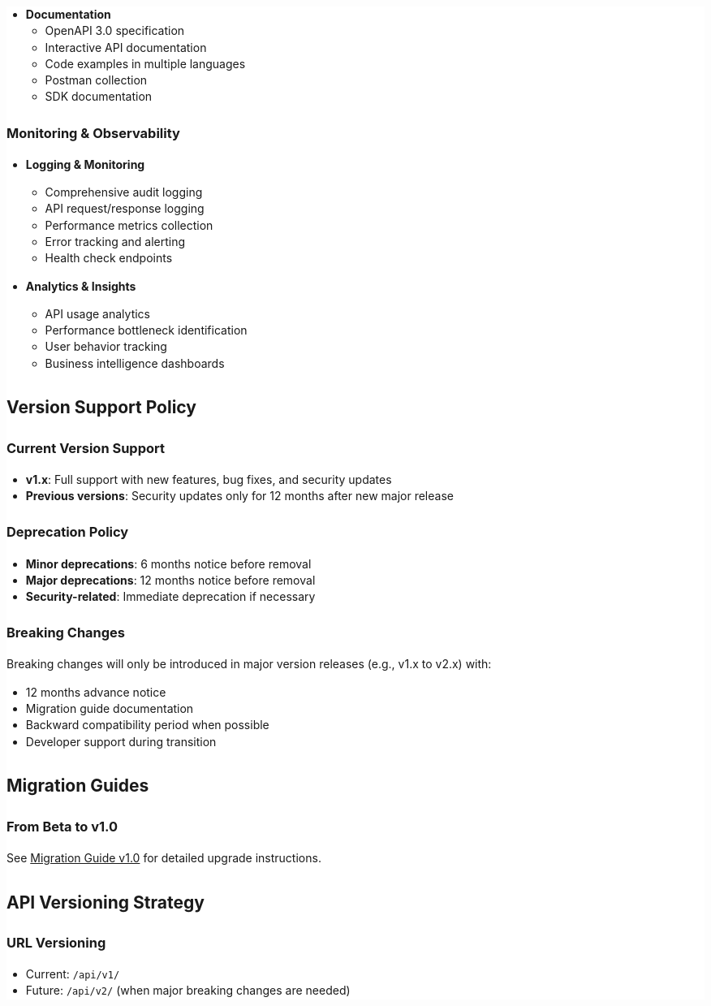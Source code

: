 - **Documentation**
  - OpenAPI 3.0 specification
  - Interactive API documentation
  - Code examples in multiple languages
  - Postman collection
  - SDK documentation

### Monitoring & Observability
- **Logging & Monitoring**
  - Comprehensive audit logging
  - API request/response logging
  - Performance metrics collection
  - Error tracking and alerting
  - Health check endpoints

- **Analytics & Insights**
  - API usage analytics
  - Performance bottleneck identification
  - User behavior tracking
  - Business intelligence dashboards

## Version Support Policy

### Current Version Support
- **v1.x**: Full support with new features, bug fixes, and security updates
- **Previous versions**: Security updates only for 12 months after new major release

### Deprecation Policy
- **Minor deprecations**: 6 months notice before removal
- **Major deprecations**: 12 months notice before removal
- **Security-related**: Immediate deprecation if necessary

### Breaking Changes
Breaking changes will only be introduced in major version releases (e.g., v1.x to v2.x) with:
- 12 months advance notice
- Migration guide documentation
- Backward compatibility period when possible
- Developer support during transition

## Migration Guides

### From Beta to v1.0
See [Migration Guide v1.0](./migrations/beta-to-v1.md) for detailed upgrade instructions.

## API Versioning Strategy

### URL Versioning
- Current: `/api/v1/`
- Future: `/api/v2/` (when major breaking changes are needed)
